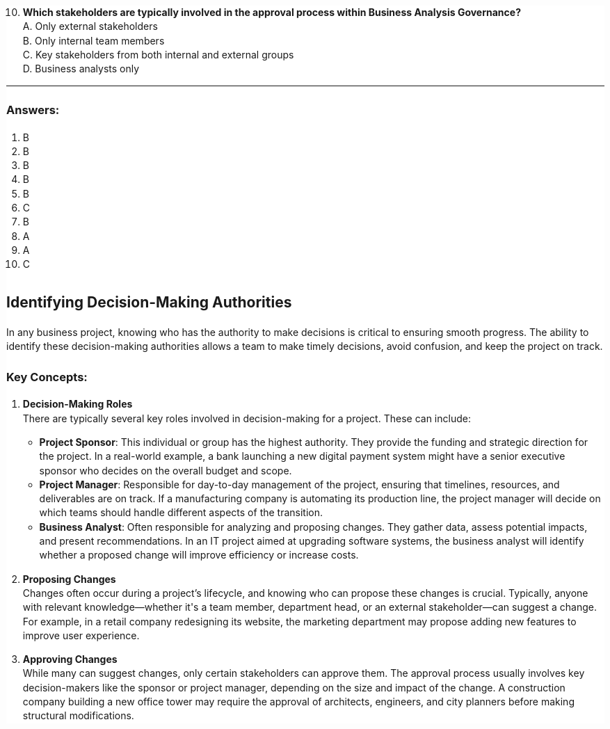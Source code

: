 10. **Which stakeholders are typically involved in the approval process within Business Analysis Governance?**  
   A. Only external stakeholders  
   B. Only internal team members  
   C. Key stakeholders from both internal and external groups  
   D. Business analysts only  

---

### Answers:

1. B  
2. B  
3. B  
4. B  
5. B  
6. C  
7. B  
8. A  
9. A  
10. C  

## Identifying Decision-Making Authorities

In any business project, knowing who has the authority to make decisions is critical to ensuring smooth progress. The ability to identify these decision-making authorities allows a team to make timely decisions, avoid confusion, and keep the project on track.

### Key Concepts:

1. **Decision-Making Roles**  
   There are typically several key roles involved in decision-making for a project. These can include:
   - **Project Sponsor**: This individual or group has the highest authority. They provide the funding and strategic direction for the project. In a real-world example, a bank launching a new digital payment system might have a senior executive sponsor who decides on the overall budget and scope.
   - **Project Manager**: Responsible for day-to-day management of the project, ensuring that timelines, resources, and deliverables are on track. If a manufacturing company is automating its production line, the project manager will decide on which teams should handle different aspects of the transition.
   - **Business Analyst**: Often responsible for analyzing and proposing changes. They gather data, assess potential impacts, and present recommendations. In an IT project aimed at upgrading software systems, the business analyst will identify whether a proposed change will improve efficiency or increase costs.

2. **Proposing Changes**  
   Changes often occur during a project’s lifecycle, and knowing who can propose these changes is crucial. Typically, anyone with relevant knowledge—whether it's a team member, department head, or an external stakeholder—can suggest a change. For example, in a retail company redesigning its website, the marketing department may propose adding new features to improve user experience.

3. **Approving Changes**  
   While many can suggest changes, only certain stakeholders can approve them. The approval process usually involves key decision-makers like the sponsor or project manager, depending on the size and impact of the change. A construction company building a new office tower may require the approval of architects, engineers, and city planners before making structural modifications.
